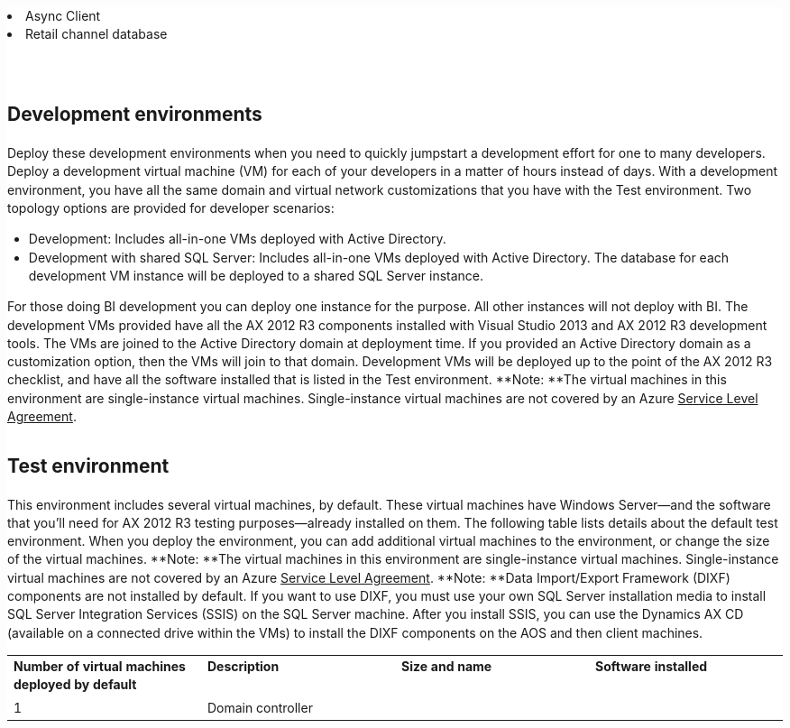 <li>Async Client</li>
</ul></li>
<li>Retail channel database</li>
</ul></li>
</ul></li>
</ul></td>
</tr>
</tbody>
</table>

 

## Development environments
Deploy these development environments when you need to quickly jumpstart a development effort for one to many developers. Deploy a development virtual machine (VM) for each of your developers in a matter of hours instead of days. With a development environment, you have all the same domain and virtual network customizations that you have with the Test environment. Two topology options are provided for developer scenarios:

-   Development: Includes all-in-one VMs deployed with Active Directory.
-   Development with shared SQL Server: Includes all-in-one VMs deployed with Active Directory. The database for each development VM instance will be deployed to a shared SQL Server instance.

For those doing BI development you can deploy one instance for the purpose. All other instances will not deploy with BI. The development VMs provided have all the AX 2012 R3 components installed with Visual Studio 2013 and AX 2012 R3 development tools. The VMs are joined to the Active Directory domain at deployment time. If you provided an Active Directory domain as a customization option, then the VMs will join to that domain. Development VMs will be deployed up to the point of the AX 2012 R3 checklist, and have all the software installed that is listed in the Test environment. **Note: **The virtual machines in this environment are single-instance virtual machines. Single-instance virtual machines are not covered by an Azure [Service Level Agreement](http://azure.microsoft.com/en-us/support/legal/sla/).

## Test environment
This environment includes several virtual machines, by default. These virtual machines have Windows Server—and the software that you’ll need for AX 2012 R3 testing purposes—already installed on them. The following table lists details about the default test environment. When you deploy the environment, you can add additional virtual machines to the environment, or change the size of the virtual machines. **Note: **The virtual machines in this environment are single-instance virtual machines. Single-instance virtual machines are not covered by an Azure [Service Level Agreement](http://azure.microsoft.com/en-us/support/legal/sla/). **Note: **Data Import/Export Framework (DIXF) components are not installed by default. If you want to use DIXF, you must use your own SQL Server installation media to install SQL Server Integration Services (SSIS) on the SQL Server machine. After you install SSIS, you can use the Dynamics AX CD (available on a connected drive within the VMs) to install the DIXF components on the AOS and then client machines.

<table>
<colgroup>
<col width="25%" />
<col width="25%" />
<col width="25%" />
<col width="25%" />
</colgroup>
<tbody>
<tr class="odd">
<td><strong>Number of virtual machines deployed by default</strong></td>
<td><strong>Description</strong></td>
<td><strong>Size and name</strong></td>
<td><strong>Software installed</strong></td>
</tr>
<tr class="even">
<td>1</td>
<td>Domain controller</td>
